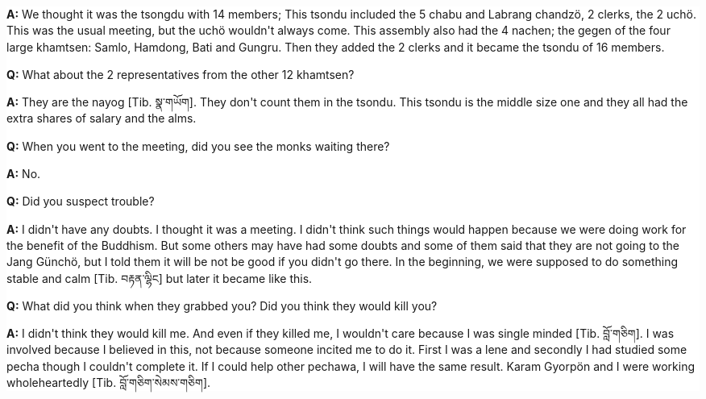 **A:**  We thought it was the <span class="tooltip" data-text="[tib. ཚོགས་འདུ] 1. The general name for the various types of Tibetan government assemblies. 2. Any assembly, e.g., the assembly (meeting) of monks in a college.">tsongdu</span> with 14 members; This <span class="tooltip" data-text="[tib. ཚོགས་འདུ] 1. The general name for the various types of Tibetan government assemblies. 2. Any assembly, e.g., the assembly (meeting) of monks in a college.">tsondu</span> included the 5 <span class="tooltip" data-text="[tib. ཕྱག་སྦུག] A manager (of estates and endowments) of a monastic college or monastic khamtsen.">chabu</span> and Labrang <span class="tooltip" data-text="[tib. ཕྱག་མཛོད] A senior manager/treasurer of an aristocratic or monastic estate, or the senior manager/treasurer of an aristocratic family or a monastic unit. Generally chandzö handled both internal and external issues and were considered higher in power and status than nyerpa (stewards), who typically only handled the storerooms.">chandzö</span>, 2 clerks, the 2 uchö. This was the usual meeting, but the uchö wouldn't always come. This assembly also had the 4 <span class="tooltip" data-text="[tib. སྣ་ཆེན] The name used for the largest Khamtsen in Drepung (or Sera, or Ganden).">nachen</span>; the <span class="tooltip" data-text="[tib. དགེ་རྒན] 1. Teacher in a school. 2. In monastic settings it also refers to an adult monk who acted as a guardian to a younger monk. In such cases, the younger monk typically lived in the gegen&#x27;s apartment (shag). In monasteries, however, it could also mean a real teacher, or the monk who served as the guarantor for a new monk.">gegen</span> of the four large <span class="tooltip" data-text="[tib. ཁང་ཚན] A monastic residential unit in which monks from specific geographic areas lived. These were corporate entities with property and internal officials. Some large khamtsen had smaller subordinate units called mi tshan. Khamtsen were part of tratsang (colleges). For example, Hamdong Khamtsen was part of Gomang College in Drepung Monastery.">khamtsen</span>: Samlo, Hamdong, Bati and Gungru. Then they added the 2 clerks and it became the tsondu of 16 members.   

**Q:**  What about the 2 representatives from the other 12 <span class="tooltip" data-text="[tib. ཁང་ཚན] A monastic residential unit in which monks from specific geographic areas lived. These were corporate entities with property and internal officials. Some large khamtsen had smaller subordinate units called mi tshan. Khamtsen were part of tratsang (colleges). For example, Hamdong Khamtsen was part of Gomang College in Drepung Monastery.">khamtsen</span>?   

**A:**  They are the nayog [Tib. སྣ་གཡོག]. They don't count them in the <span class="tooltip" data-text="[tib. ཚོགས་འདུ] 1. The general name for the various types of Tibetan government assemblies. 2. Any assembly, e.g., the assembly (meeting) of monks in a college.">tsondu</span>. This tsondu is the middle size one and they all had the extra shares of salary and the alms.   

**Q:**  When you went to the meeting, did you see the monks waiting there?   

**A:**  No.   

**Q:**  Did you suspect trouble?   

**A:**  I didn't have any doubts. I thought it was a meeting. I didn't think such things would happen because we were doing work for the benefit of the Buddhism. But some others may have had some doubts and some of them said that they are not going to the <span class="tooltip" data-text="[tib. འཇང] 1. The area called Jang. 2. The special winter debating session for monks that was held annually in Jang.">Jang</span> Günchö, but I told them it will be not be good if you didn't go there. In the beginning, we were supposed to do something stable and calm [Tib. བརྟན་ལྷིང] but later it became like this.   

**Q:**  What did you think when they grabbed you? Did you think they would kill you?   

**A:**  I didn't think they would kill me. And even if they killed me, I wouldn't care because I was single minded [Tib. བློ་གཅིག]. I was involved because I believed in this, not because someone incited me to do it. First I was a <span class="tooltip" data-text="[tib. ལས་སྣེ] The general name for all monastic officials.">lene</span> and secondly I had studied some <span class="tooltip" data-text="[tib. དཔེ་ཆ] Religious books/texts, scriptures.">pecha</span> though I couldn't complete it. If I could help other pechawa, I will have the same result. Karam Gyorpön and I were working wholeheartedly [Tib. བློ་གཅིག་སེམས་གཅིག].   
